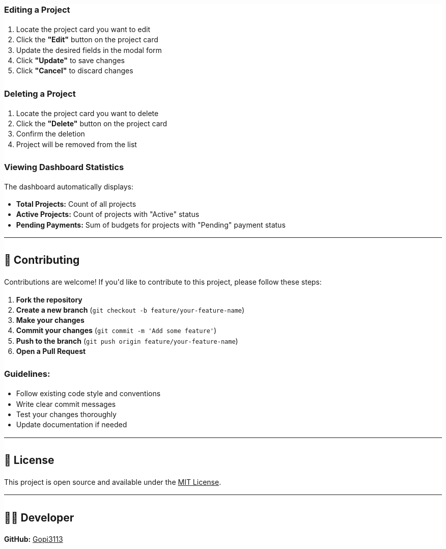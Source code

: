 ### **Editing a Project**

1. Locate the project card you want to edit
2. Click the **"Edit"** button on the project card
3. Update the desired fields in the modal form
4. Click **"Update"** to save changes
5. Click **"Cancel"** to discard changes

### **Deleting a Project**

1. Locate the project card you want to delete
2. Click the **"Delete"** button on the project card
3. Confirm the deletion
4. Project will be removed from the list

### **Viewing Dashboard Statistics**

The dashboard automatically displays:
- **Total Projects:** Count of all projects
- **Active Projects:** Count of projects with "Active" status
- **Pending Payments:** Sum of budgets for projects with "Pending" payment status

---

## 🤝 Contributing

Contributions are welcome! If you'd like to contribute to this project, please follow these steps:

1. **Fork the repository**
2. **Create a new branch** (`git checkout -b feature/your-feature-name`)
3. **Make your changes**
4. **Commit your changes** (`git commit -m 'Add some feature'`)
5. **Push to the branch** (`git push origin feature/your-feature-name`)
6. **Open a Pull Request**

### **Guidelines:**
- Follow existing code style and conventions
- Write clear commit messages
- Test your changes thoroughly
- Update documentation if needed

---

## 📄 License

This project is open source and available under the [MIT License](LICENSE).

---

## 👨‍💻 Developer

**GitHub:** [Gopi3113](https://github.com/Gopi3113)

